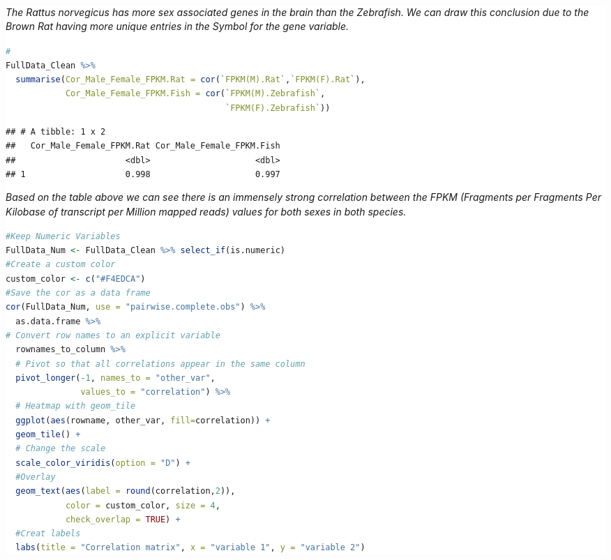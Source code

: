 *The *Rattus norvegicus* has more sex associated genes in the brain than
the Zebrafish. We can draw this conclusion due to the Brown Rat having
more unique entries in the Symbol for the gene variable.*

``` r
#
FullData_Clean %>% 
  summarise(Cor_Male_Female_FPKM.Rat = cor(`FPKM(M).Rat`,`FPKM(F).Rat`), 
            Cor_Male_Female_FPKM.Fish = cor(`FPKM(M).Zebrafish`,
                                            `FPKM(F).Zebrafish`))
```

    ## # A tibble: 1 x 2
    ##   Cor_Male_Female_FPKM.Rat Cor_Male_Female_FPKM.Fish
    ##                      <dbl>                     <dbl>
    ## 1                    0.998                     0.997

*Based on the table above we can see there is an immensely strong
correlation between the FPKM (Fragments per Fragments Per Kilobase of
transcript per Million mapped reads) values for both sexes in both
species.*

``` r
#Keep Numeric Variables
FullData_Num <- FullData_Clean %>% select_if(is.numeric)
#Create a custom color
custom_color <- c("#F4EDCA")
#Save the cor as a data frame 
cor(FullData_Num, use = "pairwise.complete.obs") %>% 
  as.data.frame %>% 
# Convert row names to an explicit variable
  rownames_to_column %>% 
  # Pivot so that all correlations appear in the same column
  pivot_longer(-1, names_to = "other_var", 
               values_to = "correlation") %>%
  # Heatmap with geom_tile
  ggplot(aes(rowname, other_var, fill=correlation)) +
  geom_tile() +  
  # Change the scale 
  scale_color_viridis(option = "D") + 
  #Overlay
  geom_text(aes(label = round(correlation,2)), 
            color = custom_color, size = 4,
            check_overlap = TRUE) + 
  #Creat labels 
  labs(title = "Correlation matrix", x = "variable 1", y = "variable 2")
```
